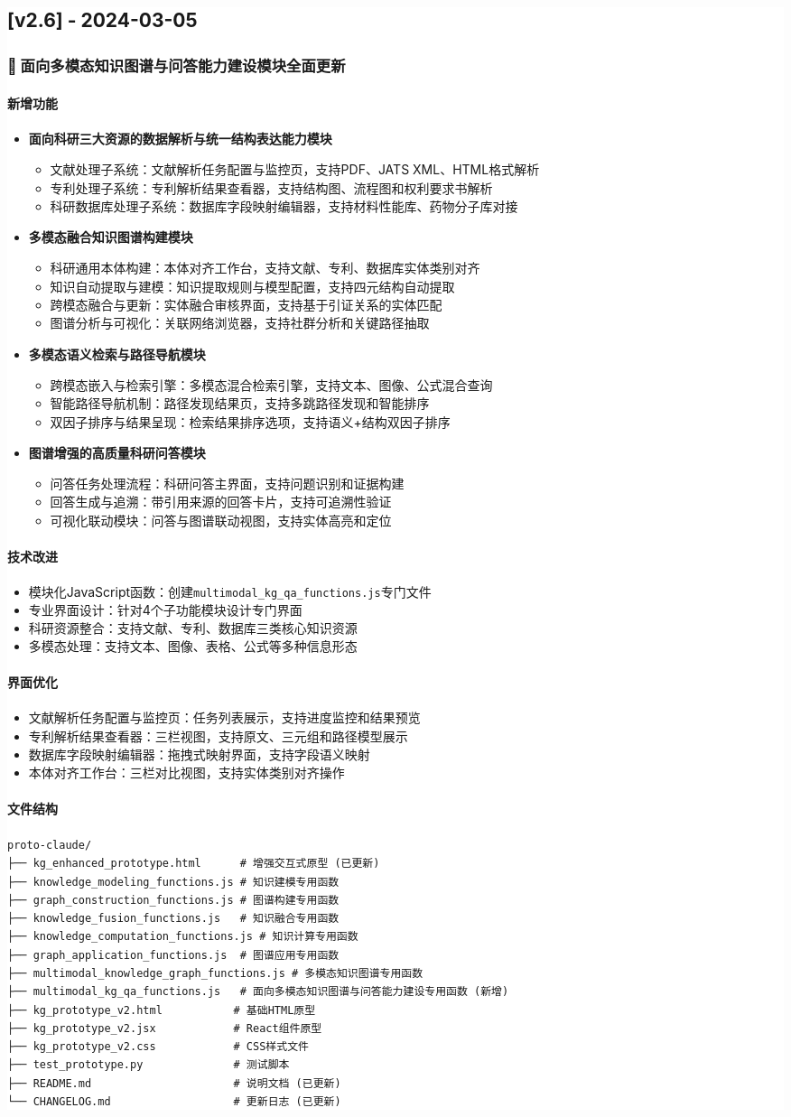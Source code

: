 
## [v2.6] - 2024-03-05

### 🎯 面向多模态知识图谱与问答能力建设模块全面更新

#### 新增功能
- **面向科研三大资源的数据解析与统一结构表达能力模块**
  - 文献处理子系统：文献解析任务配置与监控页，支持PDF、JATS XML、HTML格式解析
  - 专利处理子系统：专利解析结果查看器，支持结构图、流程图和权利要求书解析
  - 科研数据库处理子系统：数据库字段映射编辑器，支持材料性能库、药物分子库对接

- **多模态融合知识图谱构建模块**
  - 科研通用本体构建：本体对齐工作台，支持文献、专利、数据库实体类别对齐
  - 知识自动提取与建模：知识提取规则与模型配置，支持四元结构自动提取
  - 跨模态融合与更新：实体融合审核界面，支持基于引证关系的实体匹配
  - 图谱分析与可视化：关联网络浏览器，支持社群分析和关键路径抽取

- **多模态语义检索与路径导航模块**
  - 跨模态嵌入与检索引擎：多模态混合检索引擎，支持文本、图像、公式混合查询
  - 智能路径导航机制：路径发现结果页，支持多跳路径发现和智能排序
  - 双因子排序与结果呈现：检索结果排序选项，支持语义+结构双因子排序

- **图谱增强的高质量科研问答模块**
  - 问答任务处理流程：科研问答主界面，支持问题识别和证据构建
  - 回答生成与追溯：带引用来源的回答卡片，支持可追溯性验证
  - 可视化联动模块：问答与图谱联动视图，支持实体高亮和定位

#### 技术改进
- 模块化JavaScript函数：创建`multimodal_kg_qa_functions.js`专门文件
- 专业界面设计：针对4个子功能模块设计专门界面
- 科研资源整合：支持文献、专利、数据库三类核心知识资源
- 多模态处理：支持文本、图像、表格、公式等多种信息形态

#### 界面优化
- 文献解析任务配置与监控页：任务列表展示，支持进度监控和结果预览
- 专利解析结果查看器：三栏视图，支持原文、三元组和路径模型展示
- 数据库字段映射编辑器：拖拽式映射界面，支持字段语义映射
- 本体对齐工作台：三栏对比视图，支持实体类别对齐操作

#### 文件结构
```
proto-claude/
├── kg_enhanced_prototype.html      # 增强交互式原型 (已更新)
├── knowledge_modeling_functions.js # 知识建模专用函数
├── graph_construction_functions.js # 图谱构建专用函数
├── knowledge_fusion_functions.js   # 知识融合专用函数
├── knowledge_computation_functions.js # 知识计算专用函数
├── graph_application_functions.js  # 图谱应用专用函数
├── multimodal_knowledge_graph_functions.js # 多模态知识图谱专用函数
├── multimodal_kg_qa_functions.js   # 面向多模态知识图谱与问答能力建设专用函数 (新增)
├── kg_prototype_v2.html           # 基础HTML原型
├── kg_prototype_v2.jsx            # React组件原型
├── kg_prototype_v2.css            # CSS样式文件
├── test_prototype.py              # 测试脚本
├── README.md                      # 说明文档 (已更新)
└── CHANGELOG.md                   # 更新日志 (已更新)
```
